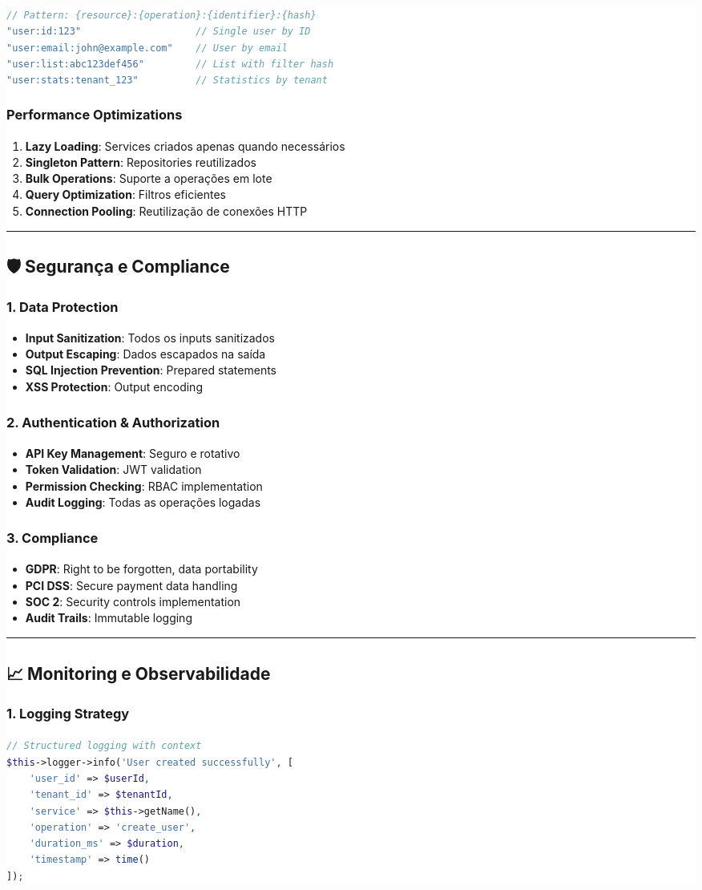 ```php
// Pattern: {resource}:{operation}:{identifier}:{hash}
"user:id:123"                    // Single user by ID
"user:email:john@example.com"    // User by email
"user:list:abc123def456"         // List with filter hash
"user:stats:tenant_123"          // Statistics by tenant
```

### Performance Optimizations

1. **Lazy Loading**: Services criados apenas quando necessários
2. **Singleton Pattern**: Repositories reutilizados
3. **Bulk Operations**: Suporte a operações em lote
4. **Query Optimization**: Filtros eficientes
5. **Connection Pooling**: Reutilização de conexões HTTP

---

## 🛡️ Segurança e Compliance

### 1. Data Protection

- **Input Sanitization**: Todos os inputs sanitizados
- **Output Escaping**: Dados escapados na saída
- **SQL Injection Prevention**: Prepared statements
- **XSS Protection**: Output encoding

### 2. Authentication & Authorization

- **API Key Management**: Seguro e rotativo
- **Token Validation**: JWT validation
- **Permission Checking**: RBAC implementation
- **Audit Logging**: Todas as operações logadas

### 3. Compliance

- **GDPR**: Right to be forgotten, data portability
- **PCI DSS**: Secure payment data handling
- **SOC 2**: Security controls implementation
- **Audit Trails**: Immutable logging

---

## 📈 Monitoring e Observabilidade

### 1. Logging Strategy

```php
// Structured logging with context
$this->logger->info('User created successfully', [
    'user_id' => $userId,
    'tenant_id' => $tenantId,
    'service' => $this->getName(),
    'operation' => 'create_user',
    'duration_ms' => $duration,
    'timestamp' => time()
]);
```
